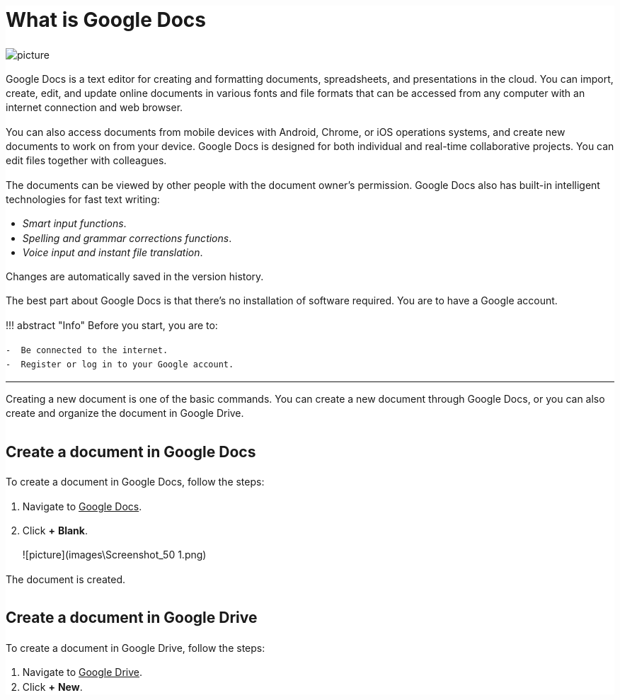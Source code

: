# What is Google Docs

![picture](images/girl.png)


Google Docs is a text editor for creating and formatting documents, spreadsheets, and presentations in the cloud. 
You can import, create, edit, and update online documents in various fonts and file formats that can be accessed from any computer with an internet connection and web browser.

You can also access documents from mobile devices with Android, Chrome, or iOS operations systems, and create new documents to work on from your device.
Google Docs is designed for both individual and real-time collaborative projects.
You can edit files together with colleagues.

The documents can be viewed by other people with the document owner’s permission.
 Google Docs also has built-in intelligent technologies for fast text writing:

- *Smart input functions*. 
- *Spelling and grammar corrections functions*.
- *Voice input and instant file translation*.

Changes are automatically saved in the version history.

The best part about Google Docs is that there’s no installation of software required.
You are to have a Google account.

!!! abstract "Info"
    Before you start, you are to:

    -  Be connected to the internet.
    -  Register or log in to your Google account.




    
---
Creating a new document is one of the basic commands. You can create a new document through Google Docs, or you can also create and organize the document in Google Drive.
## **Create a document in Google Docs**

To create a document in Google Docs, follow the steps:

1. Navigate to [Google Docs](https://www.google.com/docs/about/).
2. Click **+** **Blank**.

    ![picture](images\Screenshot_50 1.png)

The document is created.

## **Create a document in Google Drive**

To create a document in Google Drive, follow the steps:

1. Navigate to [Google Drive](https://drive.google.com/).
2. Click **+** **New**.
